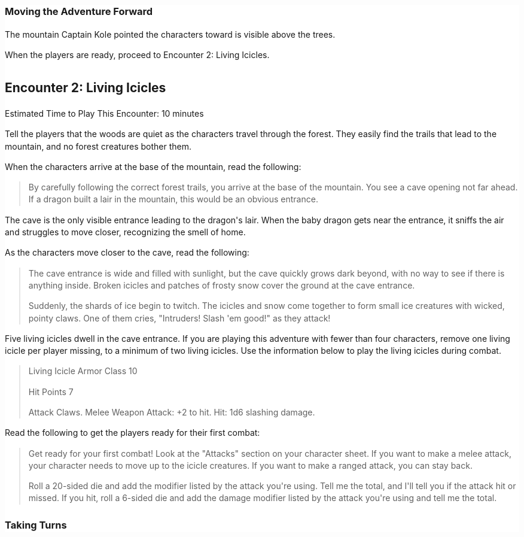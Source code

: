 ### Moving the Adventure Forward

The mountain Captain Kole pointed the characters toward is visible above the trees.

When the players are ready, proceed to Encounter 2: Living Icicles.

## Encounter 2: Living Icicles

Estimated Time to Play This Encounter: 10 minutes

Tell the players that the woods are quiet as the characters travel through the forest. They easily find the trails that lead to the mountain, and no forest creatures bother them.

When the characters arrive at the base of the mountain, read the following:

> By carefully following the correct forest trails, you arrive at the base of the mountain. You see a cave opening not far ahead. If a dragon built a lair in the mountain, this would be an obvious entrance.

The cave is the only visible entrance leading to the dragon's lair. When the baby dragon gets near the entrance, it sniffs the air and struggles to move closer, recognizing the smell of home.

As the characters move closer to the cave, read the following:

> The cave entrance is wide and filled with sunlight, but the cave quickly grows dark beyond, with no way to see if there is anything inside. Broken icicles and patches of frosty snow cover the ground at the cave entrance.
>
> Suddenly, the shards of ice begin to twitch. The icicles and snow come together to form small ice creatures with wicked, pointy claws. One of them cries, "Intruders! Slash 'em good!" as they attack!

Five living icicles dwell in the cave entrance. If you are playing this adventure with fewer than four characters, remove one living icicle per player missing, to a minimum of two living icicles. Use the information below to play the living icicles during combat.

> Living Icicle
> Armor Class 10
>
> Hit Points 7
>
> Attack
> Claws. Melee Weapon Attack: +2 to hit. Hit: 1d6 slashing damage.

Read the following to get the players ready for their first combat:

> Get ready for your first combat! Look at the "Attacks" section on your character sheet. If you want to make a melee attack, your character needs to move up to the icicle creatures. If you want to make a ranged attack, you can stay back.
>
> Roll a 20-sided die and add the modifier listed by the attack you're using. Tell me the total, and I'll tell you if the attack hit or missed. If you hit, roll a 6-sided die and add the damage modifier listed by the attack you're using and tell me the total.

### Taking Turns
